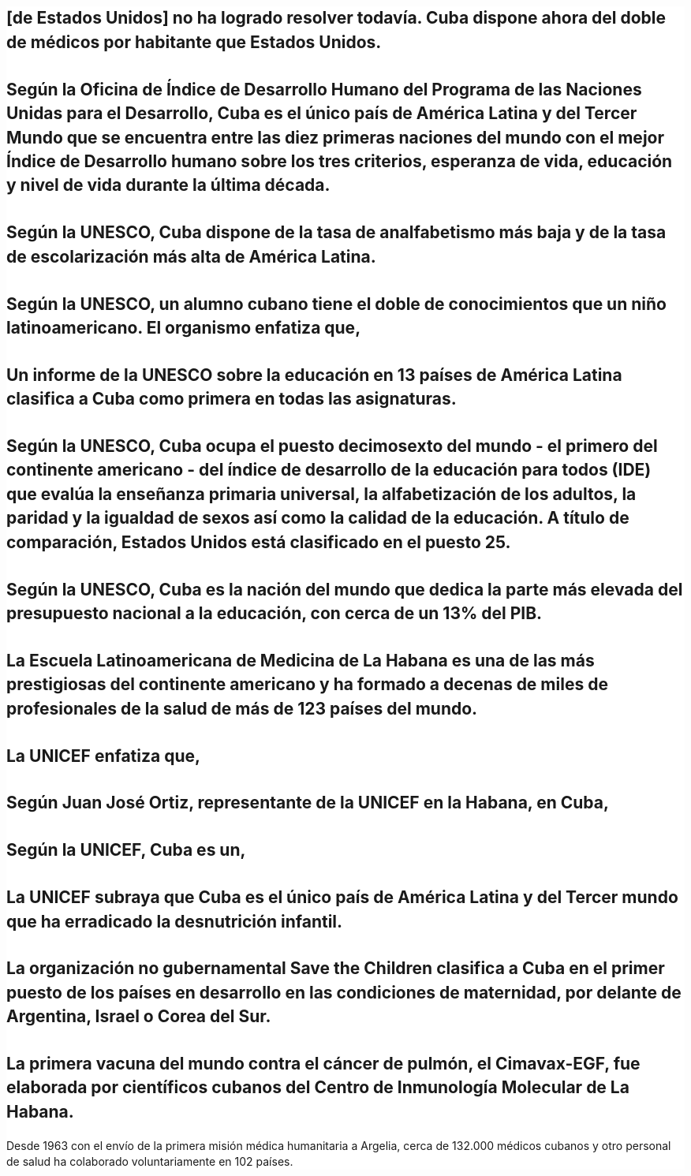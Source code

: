[de Estados Unidos] no ha logrado resolver todavía. Cuba dispone
ahora del doble de médicos por habitante que Estados Unidos.
-
Según la Oficina de Índice de Desarrollo
Humano del Programa de las Naciones Unidas para el Desarrollo, Cuba
es el único país de América Latina y del Tercer Mundo que se
encuentra entre las diez primeras naciones del mundo con el mejor
Índice de Desarrollo humano sobre los tres criterios, esperanza de
vida, educación y nivel de vida durante la última década.
-
Según la UNESCO, Cuba dispone de la tasa
de analfabetismo más baja y de la tasa de escolarización más alta de
América Latina.
-
Según la UNESCO, un alumno cubano tiene
el doble de conocimientos que un niño latinoamericano. El organismo
enfatiza que,
-
Un informe de la UNESCO sobre la
educación en 13 países de América Latina clasifica a Cuba como
primera en todas las asignaturas.
-
Según la UNESCO, Cuba ocupa el puesto
decimosexto del mundo - el primero del continente americano - del
índice de desarrollo de la educación para todos (IDE) que evalúa la
enseñanza primaria universal, la alfabetización de los adultos, la
paridad y la igualdad de sexos así como la calidad de la educación.
A título de comparación, Estados Unidos está clasificado en el
puesto 25.
-
Según la UNESCO, Cuba es la nación del
mundo que dedica la parte más elevada del presupuesto nacional a la
educación, con cerca de un 13% del PIB.
-
La Escuela Latinoamericana de Medicina
de La Habana es una de las más prestigiosas del continente americano
y ha formado a decenas de miles de profesionales de la salud de más
de 123 países del mundo.
-
La UNICEF enfatiza que,
-
Según Juan José Ortiz, representante de
la UNICEF en la Habana, en Cuba,
-
Según la UNICEF, Cuba es un,
-
La UNICEF subraya que Cuba es el único
país de América Latina y del Tercer mundo que ha erradicado la
desnutrición infantil.
-
La organización no gubernamental Save
the Children clasifica a Cuba en el primer puesto de los países en
desarrollo en las condiciones de maternidad, por delante de
Argentina, Israel o Corea del Sur.
-
La primera vacuna del mundo contra el
cáncer de pulmón, el
Cimavax-EGF, fue elaborada por científicos
cubanos del Centro de Inmunología Molecular de La Habana.
-
Desde 1963 con el envío de la primera
misión médica humanitaria a Argelia, cerca de 132.000 médicos
cubanos y otro personal de salud ha colaborado voluntariamente en
102 países.